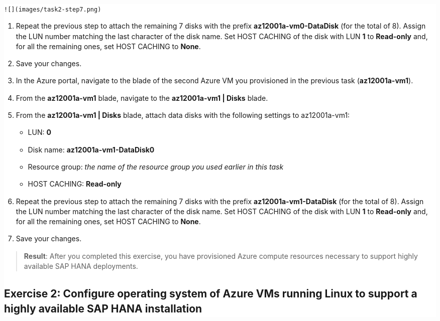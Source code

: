     ![](images/task2-step7.png)

1. Repeat the previous step to attach the remaining 7 disks with the prefix **az12001a-vm0-DataDisk** (for the total of 8). Assign the LUN number matching the last character of the disk name. Set HOST CACHING of the disk with LUN **1** to **Read-only** and, for all the remaining ones, set HOST CACHING to **None**.

1. Save your changes. 

1. In the Azure portal, navigate to the blade of the second Azure VM you provisioned in the previous task (**az12001a-vm1**).

1. From the **az12001a-vm1** blade, navigate to the **az12001a-vm1 \| Disks** blade.

1. From the **az12001a-vm1 \| Disks** blade, attach data disks with the following settings to az12001a-vm1:

   - LUN: **0**

   - Disk name: **az12001a-vm1-DataDisk0**

   - Resource group: *the name of the resource group you used earlier in this task*

   - HOST CACHING: **Read-only**

1. Repeat the previous step to attach the remaining 7 disks with the prefix **az12001a-vm1-DataDisk** (for the total of 8). Assign the LUN number matching the last character of the disk name. Set HOST CACHING of the disk with LUN **1** to **Read-only** and, for all the remaining ones, set HOST CACHING to **None**.

1. Save your changes. 

> **Result**: After you completed this exercise, you have provisioned Azure compute resources necessary to support highly available SAP HANA deployments.


## Exercise 2: Configure operating system of Azure VMs running Linux to support a highly available SAP HANA installation

